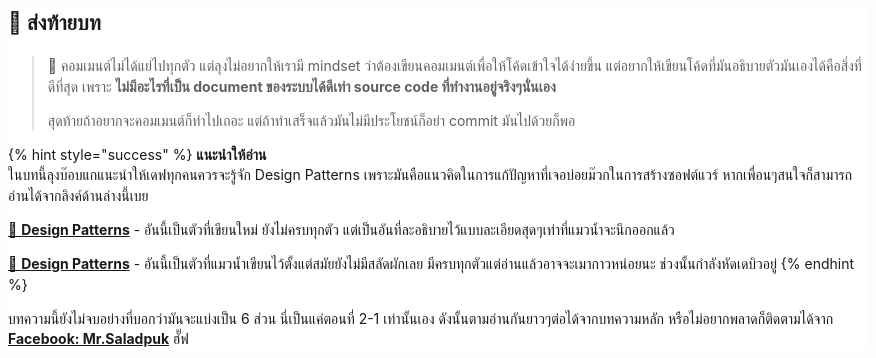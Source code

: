 ## 🙌 ส่งท้ายบท

> 🧓 คอมเมนต์ไม่ได้แย่ไปทุกตัว แต่ลุงไม่อยากให้เรามี mindset ว่าต้องเขียนคอมเมนต์เพื่อให้โค้ดเข้าใจได้ง่ายขึ้น แต่อยากให้เขียนโค้ดที่มันอธิบายตัวมันเองได้คือสิ่งที่ดีที่สุด เพราะ **ไม่มีอะไรที่เป็น document ของระบบได้ดีเท่า source code ที่ทำงานอยู่จริงๆนั่นเอง**
>
> สุดท้ายถ้าอยากจะคอมเมนต์ก็ทำไปเถอะ แต่ถ้าทำเสร็จแล้วมันไม่มีประโยชน์ก็อย่า commit มันไปด้วยก็พอ

{% hint style="success" %}
**แนะนำให้อ่าน**  
ในบทนี้ลุงบ๊อบแกแนะนำให้เดฟทุกคนควรจะรู้จัก Design Patterns เพราะมันคือแนวคิดในการแก้ปัญหาที่เจอบ่อยม๊วกในการสร้างซอฟต์แวร์ หากเพื่อนๆสนใจก็สามารถอ่านได้จากลิงค์ด้านล่างนี้เบย

[👦 **Design Patterns**](https://www.saladpuk.com/beginner-1/design-patterns) - อันนี้เป็นตัวที่เขียนใหม่ ยังไม่ครบทุกตัว แต่เป็นอันที่ละอธิบายไว้แบบละเอียดสุดๆเท่าที่แมวน้ำจะนึกออกแล้ว

[🤴 **Design Patterns**](https://www.saladpuk.com/software-design/designpatterns) - อันนี้เป็นตัวที่แมวน้ำเขียนไว้ตั้งแต่สมัยยังไม่มีสลัดผักเลย มีครบทุกตัวแต่อ่านแล้วอาจจะเมากาวหน่อยนะ ช่วงนั้นกำลังหัดเดบิวอยู่
{% endhint %}

บทความนี้ยังไม่จบอย่างที่บอกว่ามันจะแบ่งเป็น 6 ส่วน นี่เป็นแค่ตอนที่ 2-1 เท่านั้นเอง ดังนั้นตามอ่านกันยาวๆต่อได้จากบทความหลัก หรือไม่อยากพลาดก็ติดตามได้จาก [**Facebook: Mr.Saladpuk**](https://www.facebook.com/mr.saladpuk) ฮั๊ฟ


